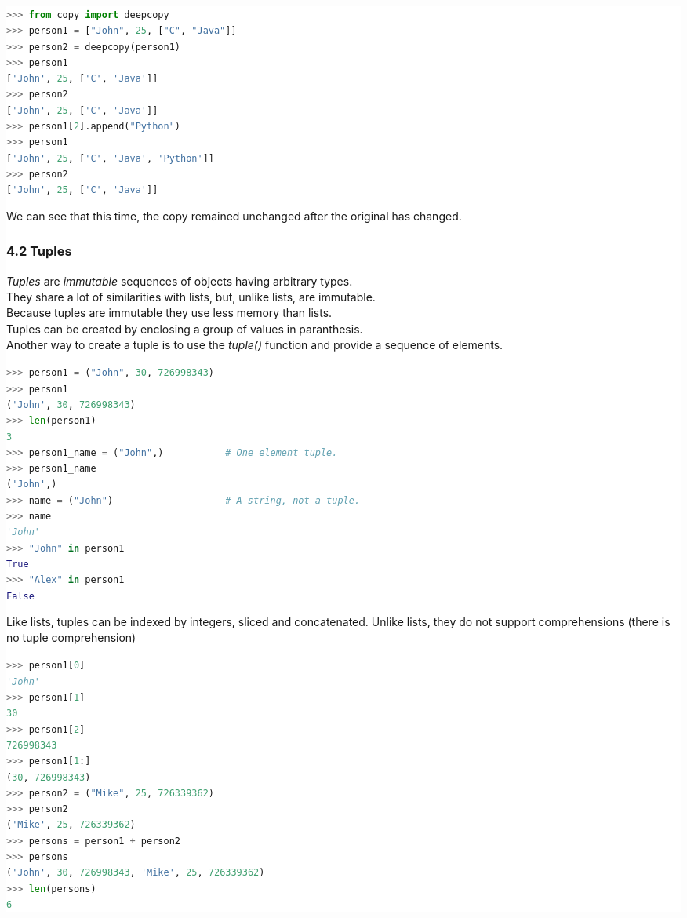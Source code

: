 ```python
>>> from copy import deepcopy
>>> person1 = ["John", 25, ["C", "Java"]]
>>> person2 = deepcopy(person1)
>>> person1
['John', 25, ['C', 'Java']]
>>> person2
['John', 25, ['C', 'Java']]
>>> person1[2].append("Python")
>>> person1
['John', 25, ['C', 'Java', 'Python']]
>>> person2
['John', 25, ['C', 'Java']]
```

We can see that this time, the copy remained unchanged after the original has changed.

### 4.2 Tuples
_Tuples_ are _immutable_ sequences of objects having arbitrary types.  
They share a lot of similarities with lists, but, unlike lists, are immutable.  
Because tuples are immutable they use less memory than lists.  
Tuples can be created by enclosing a group of values in paranthesis.  
Another way to create a tuple is to use the _tuple()_ function and provide a sequence of elements.  

```python
>>> person1 = ("John", 30, 726998343)
>>> person1
('John', 30, 726998343)
>>> len(person1)
3
>>> person1_name = ("John",)           # One element tuple.
>>> person1_name
('John',)
>>> name = ("John")                    # A string, not a tuple.
>>> name
'John'
>>> "John" in person1
True
>>> "Alex" in person1
False
```

Like lists, tuples can be indexed by integers, sliced and concatenated.
Unlike lists, they do not support comprehensions (there is no tuple comprehension)

```python
>>> person1[0]
'John'
>>> person1[1]
30
>>> person1[2]
726998343
>>> person1[1:]
(30, 726998343)
>>> person2 = ("Mike", 25, 726339362)
>>> person2
('Mike', 25, 726339362)
>>> persons = person1 + person2
>>> persons
('John', 30, 726998343, 'Mike', 25, 726339362)
>>> len(persons)
6
```
